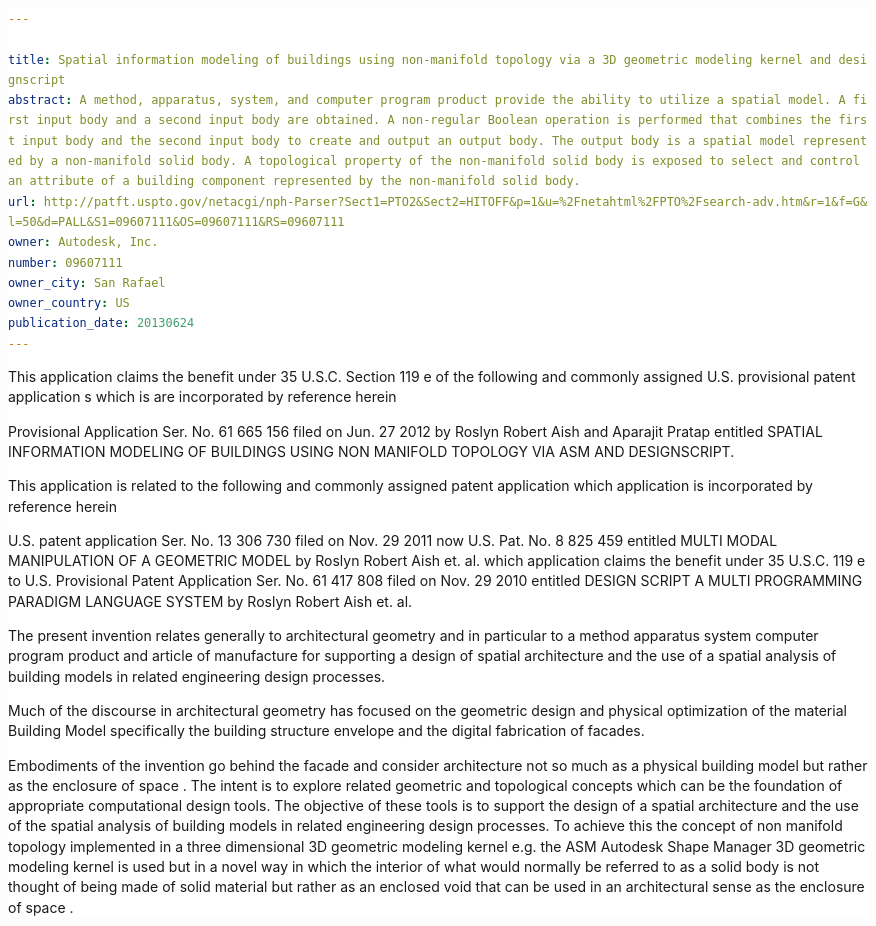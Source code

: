 ```yaml
---

title: Spatial information modeling of buildings using non-manifold topology via a 3D geometric modeling kernel and designscript
abstract: A method, apparatus, system, and computer program product provide the ability to utilize a spatial model. A first input body and a second input body are obtained. A non-regular Boolean operation is performed that combines the first input body and the second input body to create and output an output body. The output body is a spatial model represented by a non-manifold solid body. A topological property of the non-manifold solid body is exposed to select and control an attribute of a building component represented by the non-manifold solid body.
url: http://patft.uspto.gov/netacgi/nph-Parser?Sect1=PTO2&Sect2=HITOFF&p=1&u=%2Fnetahtml%2FPTO%2Fsearch-adv.htm&r=1&f=G&l=50&d=PALL&S1=09607111&OS=09607111&RS=09607111
owner: Autodesk, Inc.
number: 09607111
owner_city: San Rafael
owner_country: US
publication_date: 20130624
---
```

This application claims the benefit under 35 U.S.C. Section 119 e of the following and commonly assigned U.S. provisional patent application s which is are incorporated by reference herein 

Provisional Application Ser. No. 61 665 156 filed on Jun. 27 2012 by Roslyn Robert Aish and Aparajit Pratap entitled SPATIAL INFORMATION MODELING OF BUILDINGS USING NON MANIFOLD TOPOLOGY VIA ASM AND DESIGNSCRIPT.

This application is related to the following and commonly assigned patent application which application is incorporated by reference herein 

U.S. patent application Ser. No. 13 306 730 filed on Nov. 29 2011 now U.S. Pat. No. 8 825 459 entitled MULTI MODAL MANIPULATION OF A GEOMETRIC MODEL by Roslyn Robert Aish et. al. which application claims the benefit under 35 U.S.C. 119 e to U.S. Provisional Patent Application Ser. No. 61 417 808 filed on Nov. 29 2010 entitled DESIGN SCRIPT A MULTI PROGRAMMING PARADIGM LANGUAGE SYSTEM by Roslyn Robert Aish et. al.

The present invention relates generally to architectural geometry and in particular to a method apparatus system computer program product and article of manufacture for supporting a design of spatial architecture and the use of a spatial analysis of building models in related engineering design processes.

Much of the discourse in architectural geometry has focused on the geometric design and physical optimization of the material Building Model specifically the building structure envelope and the digital fabrication of facades.

Embodiments of the invention go behind the facade and consider architecture not so much as a physical building model but rather as the enclosure of space . The intent is to explore related geometric and topological concepts which can be the foundation of appropriate computational design tools. The objective of these tools is to support the design of a spatial architecture and the use of the spatial analysis of building models in related engineering design processes. To achieve this the concept of non manifold topology implemented in a three dimensional 3D geometric modeling kernel e.g. the ASM Autodesk Shape Manager 3D geometric modeling kernel is used but in a novel way in which the interior of what would normally be referred to as a solid body is not thought of being made of solid material but rather as an enclosed void that can be used in an architectural sense as the enclosure of space .
